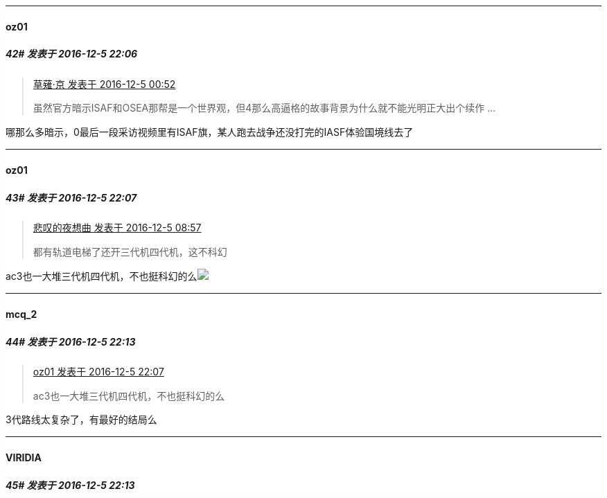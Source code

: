 





-----

####  oz01  
##### 42#       发表于 2016-12-5 22:06



<blockquote><a href="httphttps://bbs.saraba1st.com/2b/forum.php?mod=redirect&amp;goto=findpost&amp;pid=34381988&amp;ptid=1352401" target="_blank">草薙·京 发表于 2016-12-5 00:52</a>

虽然官方暗示ISAF和OSEA那帮是一个世界观，但4那么高逼格的故事背景为什么就不能光明正大出个续作 ...</blockquote>
哪那么多暗示，0最后一段采访视频里有ISAF旗，某人跑去战争还没打完的IASF体验国境线去了







-----

####  oz01  
##### 43#       发表于 2016-12-5 22:07



<blockquote><a href="httphttps://bbs.saraba1st.com/2b/forum.php?mod=redirect&amp;goto=findpost&amp;pid=34383174&amp;ptid=1352401" target="_blank">悲叹的夜想曲 发表于 2016-12-5 08:57</a>

都有轨道电梯了还开三代机四代机，这不科幻</blockquote>
ac3也一大堆三代机四代机，不也挺科幻的么<img src="https://static.saraba1st.com/image/smiley/face/191.gif" referrerpolicy="no-referrer">







-----

####  mcq_2  
##### 44#       发表于 2016-12-5 22:13



<blockquote><a href="httphttps://bbs.saraba1st.com/2b/forum.php?mod=redirect&amp;goto=findpost&amp;pid=34391788&amp;ptid=1352401" target="_blank">oz01 发表于 2016-12-5 22:07</a>

ac3也一大堆三代机四代机，不也挺科幻的么</blockquote>
3代路线太复杂了，有最好的结局么







-----

####  VIRIDIA  
##### 45#       发表于 2016-12-5 22:13
